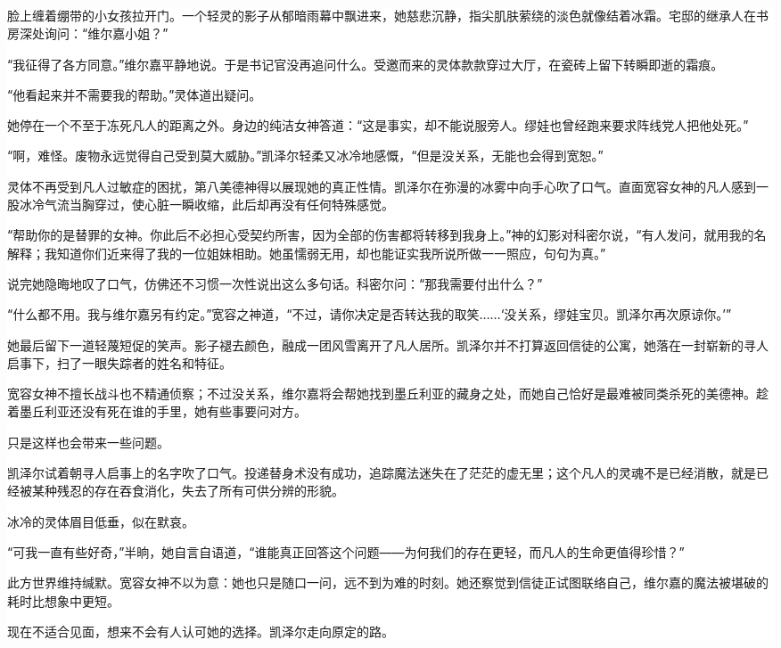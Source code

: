 脸上缠着绷带的小女孩拉开门。一个轻灵的影子从郁暗雨幕中飘进来，她慈悲沉静，指尖肌肤萦绕的淡色就像结着冰霜。宅邸的继承人在书房深处询问：“维尔嘉小姐？”  

“我征得了各方同意。”维尔嘉平静地说。于是书记官没再追问什么。受邀而来的灵体款款穿过大厅，在瓷砖上留下转瞬即逝的霜痕。  

“他看起来并不需要我的帮助。”灵体道出疑问。  

她停在一个不至于冻死凡人的距离之外。身边的纯洁女神答道：“这是事实，却不能说服旁人。缪娃也曾经跑来要求阵线党人把他处死。”  

“啊，难怪。废物永远觉得自己受到莫大威胁。”凯泽尔轻柔又冰冷地感慨，“但是没关系，无能也会得到宽恕。”  

灵体不再受到凡人过敏症的困扰，第八美德神得以展现她的真正性情。凯泽尔在弥漫的冰雾中向手心吹了口气。直面宽容女神的凡人感到一股冰冷气流当胸穿过，使心脏一瞬收缩，此后却再没有任何特殊感觉。  

“帮助你的是替罪的女神。你此后不必担心受契约所害，因为全部的伤害都将转移到我身上。”神的幻影对科密尔说，“有人发问，就用我的名解释；我知道你们近来得了我的一位姐妹相助。她虽懦弱无用，却也能证实我所说所做一一照应，句句为真。”  

说完她隐晦地叹了口气，仿佛还不习惯一次性说出这么多句话。科密尔问：“那我需要付出什么？”  

“什么都不用。我与维尔嘉另有约定。”宽容之神道，“不过，请你决定是否转达我的取笑……‘没关系，缪娃宝贝。凯泽尔再次原谅你。’”  

她最后留下一道轻蔑短促的笑声。影子褪去颜色，融成一团风雪离开了凡人居所。凯泽尔并不打算返回信徒的公寓，她落在一封崭新的寻人启事下，扫了一眼失踪者的姓名和特征。  

宽容女神不擅长战斗也不精通侦察；不过没关系，维尔嘉将会帮她找到墨丘利亚的藏身之处，而她自己恰好是最难被同类杀死的美德神。趁着墨丘利亚还没有死在谁的手里，她有些事要问对方。  

只是这样也会带来一些问题。  

凯泽尔试着朝寻人启事上的名字吹了口气。投递替身术没有成功，追踪魔法迷失在了茫茫的虚无里；这个凡人的灵魂不是已经消散，就是已经被某种残忍的存在吞食消化，失去了所有可供分辨的形貌。  

冰冷的灵体眉目低垂，似在默哀。  

“可我一直有些好奇，”半晌，她自言自语道，“谁能真正回答这个问题——为何我们的存在更轻，而凡人的生命更值得珍惜？”  

此方世界维持缄默。宽容女神不以为意：她也只是随口一问，远不到为难的时刻。她还察觉到信徒正试图联络自己，维尔嘉的魔法被堪破的耗时比想象中更短。  

现在不适合见面，想来不会有人认可她的选择。凯泽尔走向原定的路。  
